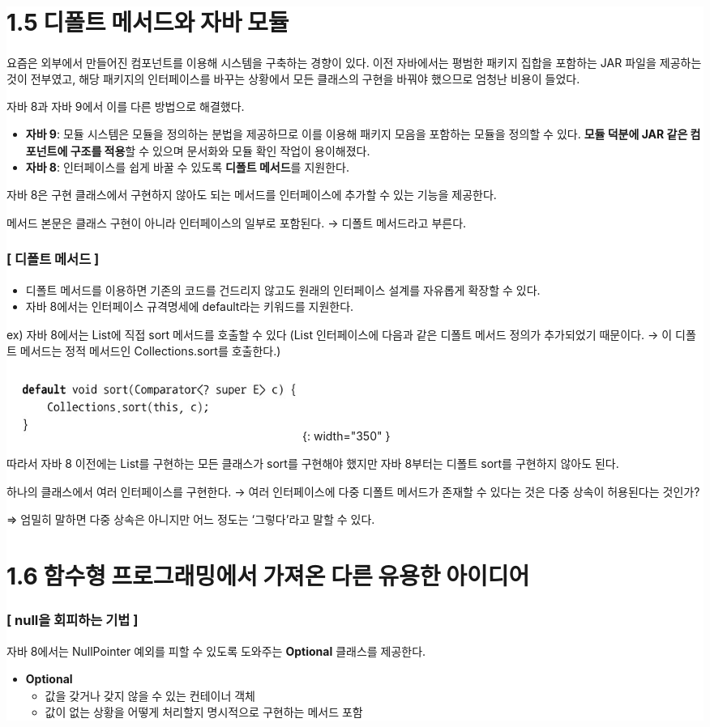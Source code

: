 
# 1.5 디폴트 메서드와 자바 모듈

요즘은 외부에서 만들어진 컴포넌트를 이용해 시스템을 구축하는 경향이 있다. 이전 자바에서는 평범한 패키지 집합을 포함하는 JAR 파일을 제공하는 것이 전부였고, 해당 패키지의 인터페이스를 바꾸는 상황에서 모든 클래스의 구현을 바꿔야 했으므로 엄청난 비용이 들었다. 

자바 8과 자바 9에서 이를 다른 방법으로 해결했다. 

- **자바 9**: 모듈 시스템은 모듈을 정의하는 분법을 제공하므로 이를 이용해 패키지 모음을 포함하는 모듈을 정의할 수 있다. **모듈 덕분에 JAR 같은 컴포넌트에 구조를 적용**할 수 있으며 문서화와 모듈 확인 작업이 용이해졌다.
- **자바 8**: 인터페이스를 쉽게 바꿀 수 있도록 **디폴트 메서드**를 지원한다.

자바 8은 구현 클래스에서 구현하지 않아도 되는 메서드를 인터페이스에 추가할 수 있는 기능을 제공한다. 

메서드 본문은 클래스 구현이 아니라 인터페이스의 일부로 포함된다. → 디폴트 메서드라고 부른다.

### [ 디폴트 메서드 ]

- 디폴트 메서드를 이용하면 기존의 코드를 건드리지 않고도 원래의 인터페이스 설계를 자유롭게 확장할 수 있다.
- 자바 8에서는 인터페이스 규격명세에 default라는 키워드를 지원한다.

ex) 자바 8에서는 List에 직접 sort 메서드를 호출할 수 있다 (List 인터페이스에 다음과 같은 디폴트 메서드 정의가 추가되었기 때문이다. → 이 디폴트 메서드는 정적 메서드인 Collections.sort를 호출한다.)

![](/assets/img/chaeshee0908/java-in-action/chap1/20.png){: width="350" }

따라서 자바 8 이전에는 List를 구현하는 모든 클래스가 sort를 구현해야 했지만 자바 8부터는 디폴트 sort를 구현하지 않아도 된다. 

하나의 클래스에서 여러 인터페이스를 구현한다. → 여러 인터페이스에 다중 디폴트 메서드가 존재할 수 있다는 것은 다중 상속이 허용된다는 것인가? 

⇒ 엄밀히 말하면 다중 상속은 아니지만 어느 정도는 ‘그렇다’라고 말할 수 있다.

# 1.6 함수형 프로그래밍에서 가져온 다른 유용한 아이디어

### [ null을 회피하는 기법 ]

자바 8에서는 NullPointer 예외를 피할 수 있도록 도와주는 **Optional<T>** 클래스를 제공한다.

- **Optional<T>**
    - 값을 갖거나 갖지 않을 수 있는 컨테이너 객체
    - 값이 없는 상황을 어떻게 처리할지 명시적으로 구현하는 메서드 포함